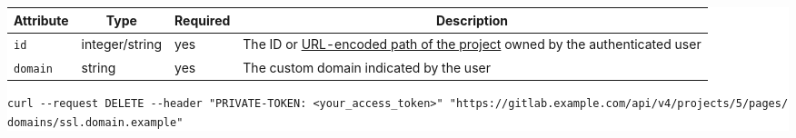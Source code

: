 | Attribute | Type           | Required | Description                              |
| --------- | -------------- | -------- | ---------------------------------------- |
| `id`      | integer/string | yes      | The ID or [URL-encoded path of the project](rest/index.md#namespaced-path-encoding) owned by the authenticated user |
| `domain`  | string         | yes      | The custom domain indicated by the user  |

```shell
curl --request DELETE --header "PRIVATE-TOKEN: <your_access_token>" "https://gitlab.example.com/api/v4/projects/5/pages/domains/ssl.domain.example"
```
